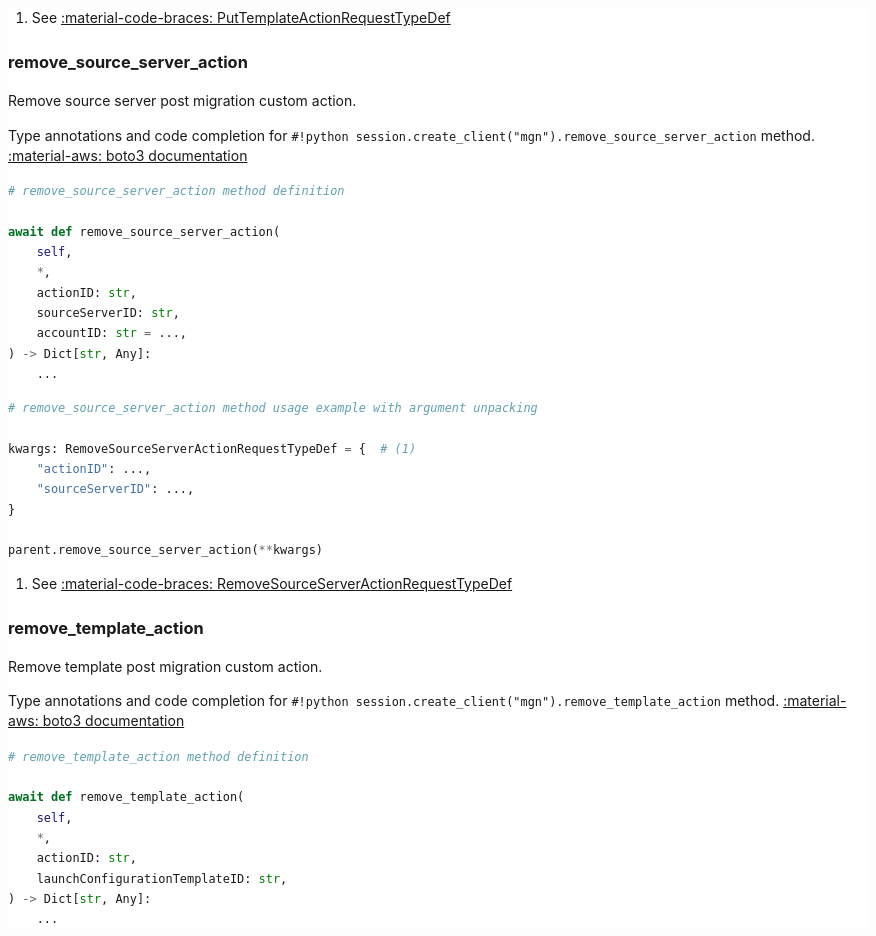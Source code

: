 1. See [:material-code-braces: PutTemplateActionRequestTypeDef](./type_defs.md#puttemplateactionrequesttypedef) 

### remove\_source\_server\_action

Remove source server post migration custom action.

Type annotations and code completion for `#!python session.create_client("mgn").remove_source_server_action` method.
[:material-aws: boto3 documentation](https://boto3.amazonaws.com/v1/documentation/api/latest/reference/services/mgn/client/remove_source_server_action.html)

```python
# remove_source_server_action method definition

await def remove_source_server_action(
    self,
    *,
    actionID: str,
    sourceServerID: str,
    accountID: str = ...,
) -> Dict[str, Any]:
    ...
```



```python
# remove_source_server_action method usage example with argument unpacking

kwargs: RemoveSourceServerActionRequestTypeDef = {  # (1)
    "actionID": ...,
    "sourceServerID": ...,
}

parent.remove_source_server_action(**kwargs)
```

1. See [:material-code-braces: RemoveSourceServerActionRequestTypeDef](./type_defs.md#removesourceserveractionrequesttypedef) 

### remove\_template\_action

Remove template post migration custom action.

Type annotations and code completion for `#!python session.create_client("mgn").remove_template_action` method.
[:material-aws: boto3 documentation](https://boto3.amazonaws.com/v1/documentation/api/latest/reference/services/mgn/client/remove_template_action.html)

```python
# remove_template_action method definition

await def remove_template_action(
    self,
    *,
    actionID: str,
    launchConfigurationTemplateID: str,
) -> Dict[str, Any]:
    ...
```
